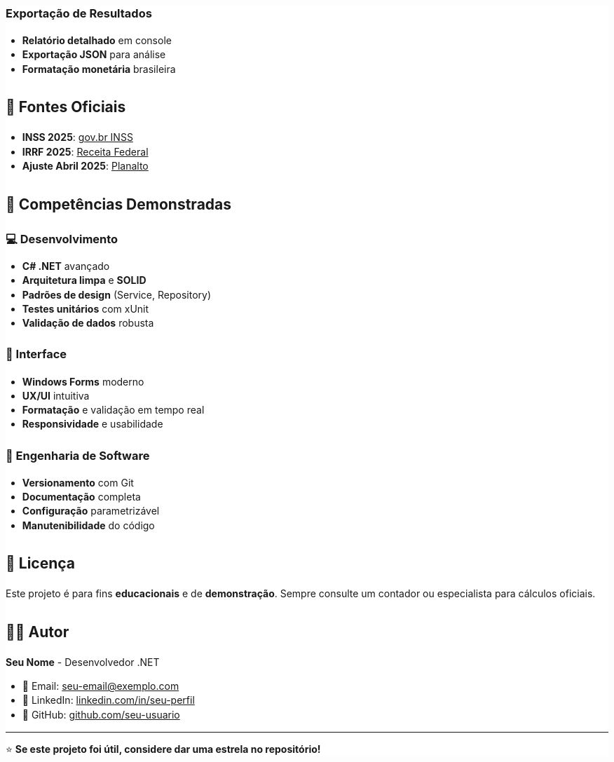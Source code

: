 ### Exportação de Resultados

- **Relatório detalhado** em console
- **Exportação JSON** para análise
- **Formatação monetária** brasileira

## 🔗 Fontes Oficiais

- **INSS 2025**: [gov.br INSS](https://www.gov.br/inss/pt-br/servicos-do-inss/calculo-da-guia-da-previdencia-social-gps/tabela-de-contribuicao-mensal)
- **IRRF 2025**: [Receita Federal](https://www.gov.br/receitafederal/pt-br/assuntos/orientacao-tributaria/tributacao/tributacao-2024-e-2025-incidencia-mensal)
- **Ajuste Abril 2025**: [Planalto](https://www.gov.br/planalto/pt-br/acompanhe-o-planalto/noticias/2025/04/ajuste-na-tributacao-do-irrf)

## 🎯 Competências Demonstradas

### 💻 Desenvolvimento

- **C# .NET** avançado
- **Arquitetura limpa** e **SOLID**
- **Padrões de design** (Service, Repository)
- **Testes unitários** com xUnit
- **Validação de dados** robusta

### 🎨 Interface

- **Windows Forms** moderno
- **UX/UI** intuitiva
- **Formatação** e validação em tempo real
- **Responsividade** e usabilidade

### 🔧 Engenharia de Software

- **Versionamento** com Git
- **Documentação** completa
- **Configuração** parametrizável
- **Manutenibilidade** do código

## 📝 Licença

Este projeto é para fins **educacionais** e de **demonstração**. Sempre consulte um contador ou especialista para cálculos oficiais.

## 👨‍💻 Autor

**Seu Nome** - Desenvolvedor .NET

- 📧 Email: <seu-email@exemplo.com>
- 💼 LinkedIn: [linkedin.com/in/seu-perfil](https://linkedin.com/in/seu-perfil)
- 🐙 GitHub: [github.com/seu-usuario](https://github.com/seu-usuario)

---

⭐ **Se este projeto foi útil, considere dar uma estrela no repositório!**
